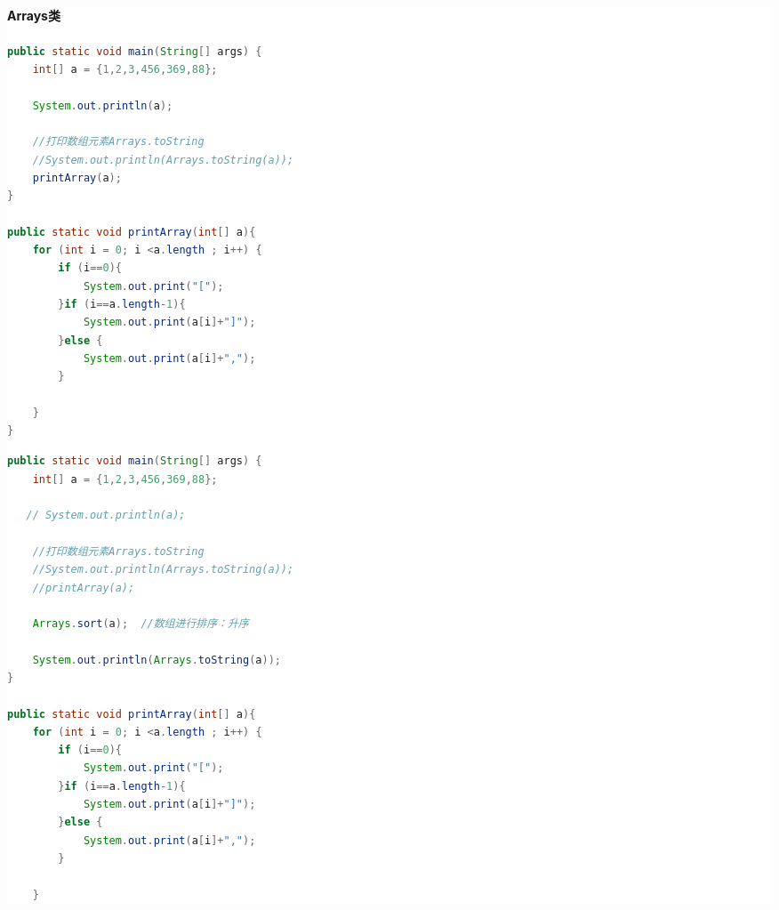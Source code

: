 

#### Arrays类



```java
public static void main(String[] args) {
    int[] a = {1,2,3,456,369,88};

    System.out.println(a);

    //打印数组元素Arrays.toString
    //System.out.println(Arrays.toString(a));
    printArray(a);
}

public static void printArray(int[] a){
    for (int i = 0; i <a.length ; i++) {
        if (i==0){
            System.out.print("[");
        }if (i==a.length-1){
            System.out.print(a[i]+"]");
        }else {
            System.out.print(a[i]+",");
        }

    }
}
```



```java
public static void main(String[] args) {
    int[] a = {1,2,3,456,369,88};

   // System.out.println(a);

    //打印数组元素Arrays.toString
    //System.out.println(Arrays.toString(a));
    //printArray(a);

    Arrays.sort(a);  //数组进行排序：升序

    System.out.println(Arrays.toString(a));
}

public static void printArray(int[] a){
    for (int i = 0; i <a.length ; i++) {
        if (i==0){
            System.out.print("[");
        }if (i==a.length-1){
            System.out.print(a[i]+"]");
        }else {
            System.out.print(a[i]+",");
        }

    }
```

